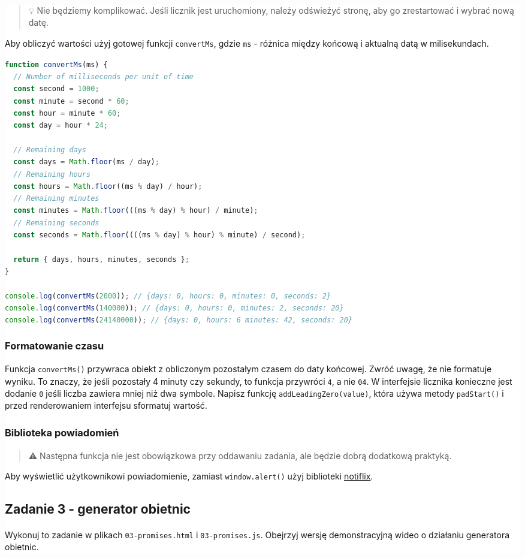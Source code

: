 > 💡 Nie będziemy komplikować. Jeśli licznik jest uruchomiony, należy odświeżyć stronę,
> aby go zrestartować i wybrać nową datę.

Aby obliczyć wartości użyj gotowej funkcji `convertMs`, gdzie `ms` - różnica
między końcową i aktualną datą w milisekundach.

```js
function convertMs(ms) {
  // Number of milliseconds per unit of time
  const second = 1000;
  const minute = second * 60;
  const hour = minute * 60;
  const day = hour * 24;

  // Remaining days
  const days = Math.floor(ms / day);
  // Remaining hours
  const hours = Math.floor((ms % day) / hour);
  // Remaining minutes
  const minutes = Math.floor(((ms % day) % hour) / minute);
  // Remaining seconds
  const seconds = Math.floor((((ms % day) % hour) % minute) / second);

  return { days, hours, minutes, seconds };
}

console.log(convertMs(2000)); // {days: 0, hours: 0, minutes: 0, seconds: 2}
console.log(convertMs(140000)); // {days: 0, hours: 0, minutes: 2, seconds: 20}
console.log(convertMs(24140000)); // {days: 0, hours: 6 minutes: 42, seconds: 20}
```

### Formatowanie czasu

Funkcja `convertMs()` przywraca obiekt z obliczonym pozostałym czasem do
daty końcowej. Zwróć uwagę, że nie formatuje wyniku. To znaczy, że jeśli
pozostały 4 minuty czy sekundy, to funkcja przywróci `4`,
a nie `04`. W interfejsie licznika konieczne jest dodanie `0` jeśli liczba zawiera mniej niż
dwa symbole. Napisz funkcję `addLeadingZero(value)`, która używa
metody `padStart()` i przed renderowaniem interfejsu sformatuj wartość.

### Biblioteka powiadomień

> ⚠️ Następna funkcja nie jest obowiązkowa przy oddawaniu zadania, ale będzie dobrą
> dodatkową praktyką.

Aby wyświetlić użytkownikowi powiadomienie, zamiast `window.alert()` użyj
biblioteki [notiflix](https://github.com/notiflix/Notiflix#readme).

## Zadanie 3 - generator obietnic

Wykonuj to zadanie w plikach `03-promises.html` i `03-promises.js`. Obejrzyj
wersję demonstracyjną wideo o działaniu generatora obietnic.
